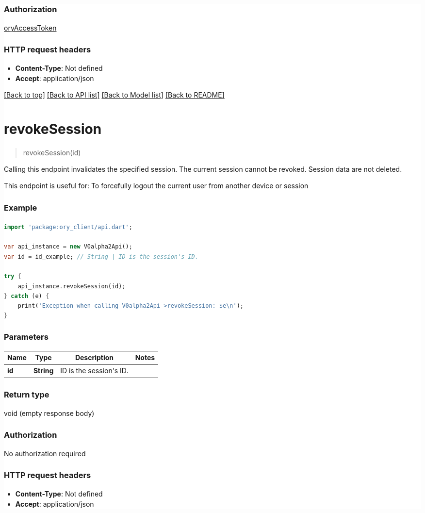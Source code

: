 ### Authorization

[oryAccessToken](../README.md#oryAccessToken)

### HTTP request headers

 - **Content-Type**: Not defined
 - **Accept**: application/json

[[Back to top]](#) [[Back to API list]](../README.md#documentation-for-api-endpoints) [[Back to Model list]](../README.md#documentation-for-models) [[Back to README]](../README.md)

# **revokeSession**
> revokeSession(id)

Calling this endpoint invalidates the specified session. The current session cannot be revoked. Session data are not deleted.

This endpoint is useful for:  To forcefully logout the current user from another device or session

### Example
```dart
import 'package:ory_client/api.dart';

var api_instance = new V0alpha2Api();
var id = id_example; // String | ID is the session's ID.

try {
    api_instance.revokeSession(id);
} catch (e) {
    print('Exception when calling V0alpha2Api->revokeSession: $e\n');
}
```

### Parameters

Name | Type | Description  | Notes
------------- | ------------- | ------------- | -------------
 **id** | **String**| ID is the session's ID. | 

### Return type

void (empty response body)

### Authorization

No authorization required

### HTTP request headers

 - **Content-Type**: Not defined
 - **Accept**: application/json
